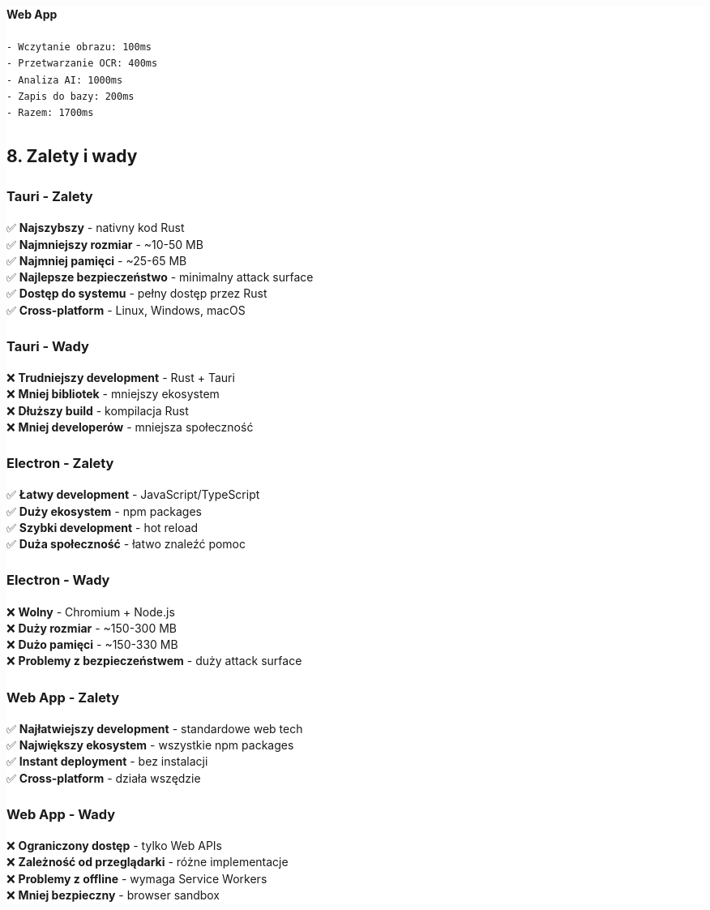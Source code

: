 #### **Web App**
```
- Wczytanie obrazu: 100ms
- Przetwarzanie OCR: 400ms
- Analiza AI: 1000ms
- Zapis do bazy: 200ms
- Razem: 1700ms
```

## **8. Zalety i wady**

### **Tauri - Zalety**
✅ **Najszybszy** - nativny kod Rust  
✅ **Najmniejszy rozmiar** - ~10-50 MB  
✅ **Najmniej pamięci** - ~25-65 MB  
✅ **Najlepsze bezpieczeństwo** - minimalny attack surface  
✅ **Dostęp do systemu** - pełny dostęp przez Rust  
✅ **Cross-platform** - Linux, Windows, macOS  

### **Tauri - Wady**
❌ **Trudniejszy development** - Rust + Tauri  
❌ **Mniej bibliotek** - mniejszy ekosystem  
❌ **Dłuższy build** - kompilacja Rust  
❌ **Mniej developerów** - mniejsza społeczność  

### **Electron - Zalety**
✅ **Łatwy development** - JavaScript/TypeScript  
✅ **Duży ekosystem** - npm packages  
✅ **Szybki development** - hot reload  
✅ **Duża społeczność** - łatwo znaleźć pomoc  

### **Electron - Wady**
❌ **Wolny** - Chromium + Node.js  
❌ **Duży rozmiar** - ~150-300 MB  
❌ **Dużo pamięci** - ~150-330 MB  
❌ **Problemy z bezpieczeństwem** - duży attack surface  

### **Web App - Zalety**
✅ **Najłatwiejszy development** - standardowe web tech  
✅ **Największy ekosystem** - wszystkie npm packages  
✅ **Instant deployment** - bez instalacji  
✅ **Cross-platform** - działa wszędzie  

### **Web App - Wady**
❌ **Ograniczony dostęp** - tylko Web APIs  
❌ **Zależność od przeglądarki** - różne implementacje  
❌ **Problemy z offline** - wymaga Service Workers  
❌ **Mniej bezpieczny** - browser sandbox  
